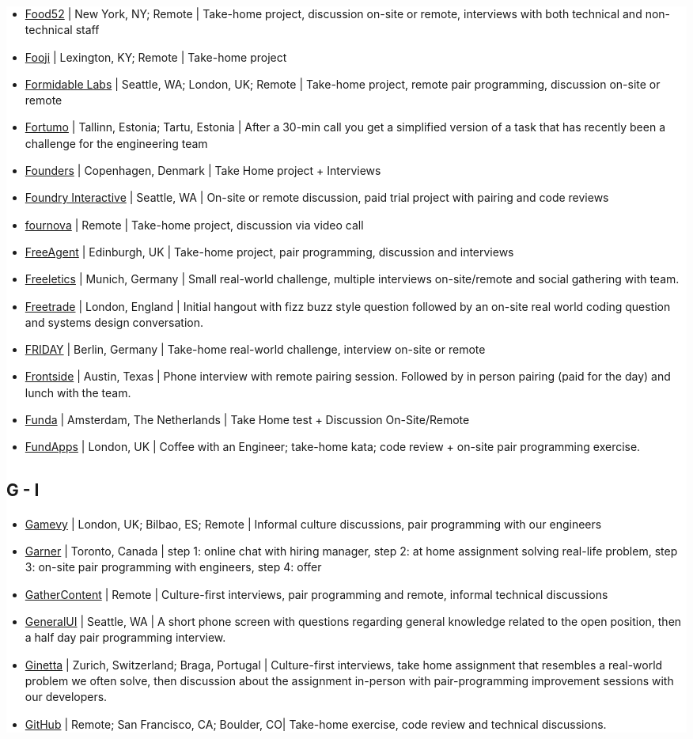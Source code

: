 - [Food52](https://food52.com/jobs) | New York, NY; Remote | Take-home project, discussion on-site or remote, interviews with both technical and non-technical staff

- [Fooji](https://fooji.com/) | Lexington, KY; Remote | Take-home project

- [Formidable Labs](https://www.formidable.com/careers) | Seattle, WA; London, UK; Remote | Take-home project, remote pair programming, discussion on-site or remote

- [Fortumo](https://fortumo.com/careers) | Tallinn, Estonia; Tartu, Estonia | After a 30-min call you get a simplified version of a task that has recently been a challenge for the engineering team

- [Founders](https://founders.as/joinus) | Copenhagen, Denmark | Take Home project + Interviews

- [Foundry Interactive](http://www.foundryinteractive.com/contact) | Seattle, WA | On-site or remote discussion, paid trial project with pairing and code reviews

- [fournova](https://www.fournova.com/jobs) | Remote | Take-home project, discussion via video call

- [FreeAgent](https://www.freeagent.com/company/careers) | Edinburgh, UK | Take-home project, pair programming, discussion and interviews

- [Freeletics](https://www.freeletics.com/en/corporate/jobs) | Munich, Germany | Small real-world challenge, multiple interviews on-site/remote and social gathering with team.

- [Freetrade](https://www.freetrade.io/careers) | London, England | Initial hangout with fizz buzz style question followed by an on-site real world coding question and systems design conversation.

- [FRIDAY](https://friday-jobs.personio.de/) | Berlin, Germany | Take-home real-world challenge, interview on-site or remote

- [Frontside](https://frontside.io/careers) | Austin, Texas | Phone interview with remote pairing session. Followed by in person pairing (paid for the day) and lunch with the team.

- [Funda](https://www.funda.nl/vacatures) | Amsterdam, The Netherlands | Take Home test + Discussion On-Site/Remote

- [FundApps](https://www.fundapps.co/about-us/join-our-team) | London, UK | Coffee with an Engineer; take-home kata; code review + on-site pair programming exercise.

## G - I

- [Gamevy](https://www.gamevycareers.com/) | London, UK; Bilbao, ES; Remote | Informal culture discussions, pair programming with our engineers

- [Garner](https://www.garnercorp.com/) | Toronto, Canada | step 1: online chat with hiring manager, step 2: at home assignment solving real-life problem, step 3: on-site pair programming with engineers, step 4: offer

- [GatherContent](https://gathercontent.com/careers/designer) | Remote | Culture-first interviews, pair programming and remote, informal technical discussions

- [GeneralUI](https://generalui.com/) | Seattle, WA | A short phone screen with questions regarding general knowledge related to the open position, then a half day pair programming interview.

- [Ginetta](http://jobs.ginetta.net/) | Zurich, Switzerland; Braga, Portugal | Culture-first interviews, take home assignment that resembles a real-world problem we often solve, then discussion about the assignment in-person with pair-programming improvement sessions with our developers.

- [GitHub](https://github.com/about/careers) | Remote; San Francisco, CA; Boulder, CO| Take-home exercise, code review and technical discussions.
